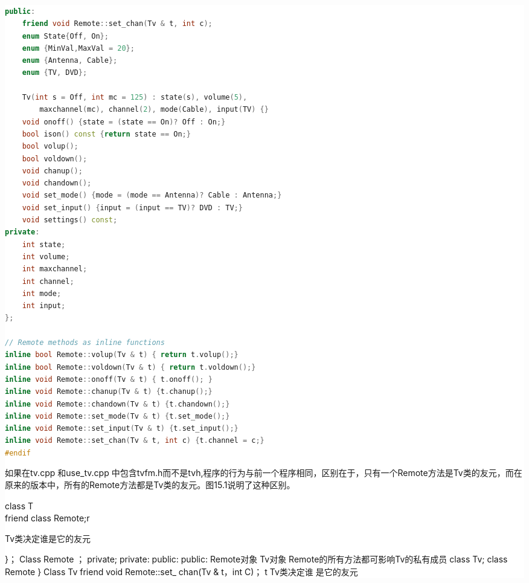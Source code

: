 ```c++
public:
    friend void Remote::set_chan(Tv & t, int c);
    enum State{Off, On};
    enum {MinVal,MaxVal = 20};
    enum {Antenna, Cable};
    enum {TV, DVD};

    Tv(int s = Off, int mc = 125) : state(s), volume(5),
        maxchannel(mc), channel(2), mode(Cable), input(TV) {}
    void onoff() {state = (state == On)? Off : On;}
    bool ison() const {return state == On;}
    bool volup();
    bool voldown();
    void chanup();
    void chandown();
    void set_mode() {mode = (mode == Antenna)? Cable : Antenna;}
    void set_input() {input = (input == TV)? DVD : TV;}
    void settings() const;
private:
    int state;
    int volume;
    int maxchannel;
    int channel;
    int mode;
    int input;
};

// Remote methods as inline functions
inline bool Remote::volup(Tv & t) { return t.volup();}
inline bool Remote::voldown(Tv & t) { return t.voldown();}
inline void Remote::onoff(Tv & t) { t.onoff(); }
inline void Remote::chanup(Tv & t) {t.chanup();}
inline void Remote::chandown(Tv & t) {t.chandown();}
inline void Remote::set_mode(Tv & t) {t.set_mode();}
inline void Remote::set_input(Tv & t) {t.set_input();}
inline void Remote::set_chan(Tv & t, int c) {t.channel = c;} 
#endif

```

如果在tv.cpp 和use_tv.cpp 中包含tvfm.h而不是tvh,程序的行为与前一个程序相同，区别在于，只有一个Remote方法是Tv类的友元，而在原来的版本中，所有的Remote方法都是Tv类的友元。图15.1说明了这种区别。

class T\
friend class Remote;r

Tv类决定谁是它的友元

}；
Class Remote
；
private;
private:
public:
public:
Remote对象
Tv对象
Remote的所有方法都可影响Tv的私有成员
class Tv;
class Remote
}
Class Tv
friend void Remote::set_ chan(Tv & t，int C)； t
Tv类决定谁
是它的友元